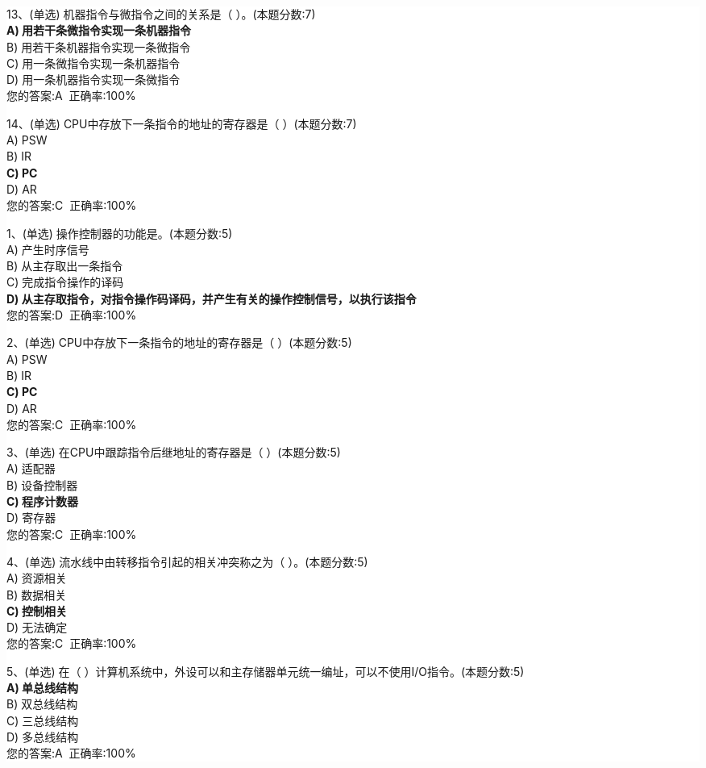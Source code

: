   

13、(单选) 机器指令与微指令之间的关系是（ ）。(本题分数:7)  
**A) 用若干条微指令实现一条机器指令**  
B) 用若干条机器指令实现一条微指令  
C) 用一条微指令实现一条机器指令  
D) 用一条机器指令实现一条微指令  
您的答案:A  正确率:100%  

  

14、(单选) CPU中存放下一条指令的地址的寄存器是（ ）(本题分数:7)  
A) PSW  
B) IR  
**C) PC**  
D) AR  
您的答案:C  正确率:100%


1、(单选) 操作控制器的功能是。(本题分数:5)  
A) 产生时序信号  
B) 从主存取出一条指令  
C) 完成指令操作的译码  
**D) 从主存取指令，对指令操作码译码，并产生有关的操作控制信号，以执行该指令**  
您的答案:D  正确率:100%  

  

2、(单选) CPU中存放下一条指令的地址的寄存器是（ ）(本题分数:5)  
A) PSW  
B) IR  
**C) PC**  
D) AR  
您的答案:C  正确率:100%  

  

3、(单选) 在CPU中跟踪指令后继地址的寄存器是（ ）(本题分数:5)  
A) 适配器  
B) 设备控制器  
**C) 程序计数器**  
D) 寄存器  
您的答案:C  正确率:100%  

  

4、(单选) 流水线中由转移指令引起的相关冲突称之为（ ）。(本题分数:5)  
A) 资源相关  
B) 数据相关  
**C) 控制相关**  
D) 无法确定  
您的答案:C  正确率:100%  

  

5、(单选) 在（ ）计算机系统中，外设可以和主存储器单元统一编址，可以不使用I/O指令。(本题分数:5)  
**A) 单总线结构**  
B) 双总线结构  
C) 三总线结构  
D) 多总线结构  
您的答案:A  正确率:100%  
